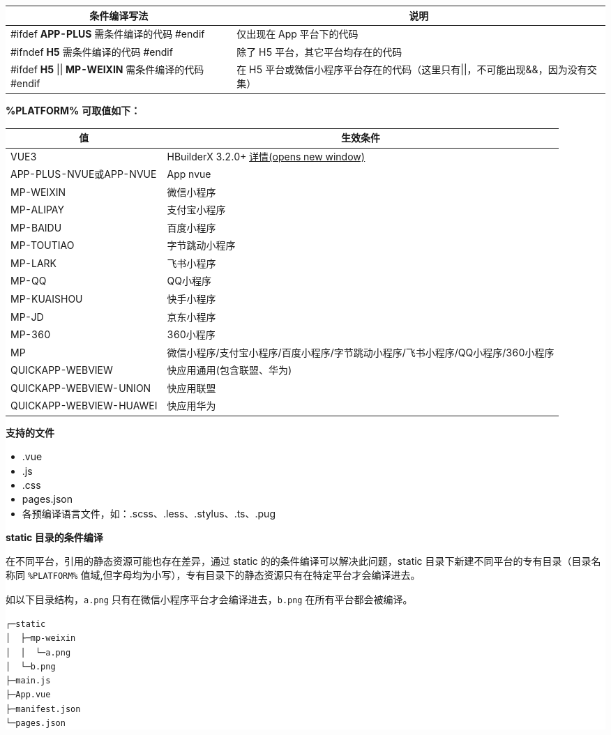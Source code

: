 | 条件编译写法                                             | 说明                                                         |
| -------------------------------------------------------- | ------------------------------------------------------------ |
| #ifdef **APP-PLUS** 需条件编译的代码 #endif              | 仅出现在 App 平台下的代码                                    |
| #ifndef **H5** 需条件编译的代码 #endif                   | 除了 H5 平台，其它平台均存在的代码                           |
| #ifdef **H5** \|\| **MP-WEIXIN** 需条件编译的代码 #endif | 在 H5 平台或微信小程序平台存在的代码（这里只有\|\|，不可能出现&&，因为没有交集） |

**%PLATFORM%** **可取值如下：**

| 值                      | 生效条件                                                     |
| ----------------------- | ------------------------------------------------------------ |
| VUE3                    | HBuilderX 3.2.0+ [详情(opens new window)](https://link.juejin.cn/?target=https%3A%2F%2Fask.dcloud.net.cn%2Farticle%2F37834) |
| APP-PLUS-NVUE或APP-NVUE | App nvue                                                     |
| MP-WEIXIN               | 微信小程序                                                   |
| MP-ALIPAY               | 支付宝小程序                                                 |
| MP-BAIDU                | 百度小程序                                                   |
| MP-TOUTIAO              | 字节跳动小程序                                               |
| MP-LARK                 | 飞书小程序                                                   |
| MP-QQ                   | QQ小程序                                                     |
| MP-KUAISHOU             | 快手小程序                                                   |
| MP-JD                   | 京东小程序                                                   |
| MP-360                  | 360小程序                                                    |
| MP                      | 微信小程序/支付宝小程序/百度小程序/字节跳动小程序/飞书小程序/QQ小程序/360小程序 |
| QUICKAPP-WEBVIEW        | 快应用通用(包含联盟、华为)                                   |
| QUICKAPP-WEBVIEW-UNION  | 快应用联盟                                                   |
| QUICKAPP-WEBVIEW-HUAWEI | 快应用华为                                                   |

**支持的文件**

- .vue
- .js
- .css
- pages.json
- 各预编译语言文件，如：.scss、.less、.stylus、.ts、.pug

**static 目录的条件编译**

在不同平台，引用的静态资源可能也存在差异，通过 static 的的条件编译可以解决此问题，static 目录下新建不同平台的专有目录（目录名称同 `%PLATFORM%` 值域,但字母均为小写），专有目录下的静态资源只有在特定平台才会编译进去。

如以下目录结构，`a.png` 只有在微信小程序平台才会编译进去，`b.png` 在所有平台都会被编译。

```
┌─static                
│  ├─mp-weixin
│  │  └─a.png     
│  └─b.png
├─main.js        
├─App.vue      
├─manifest.json 
└─pages.json 
```
